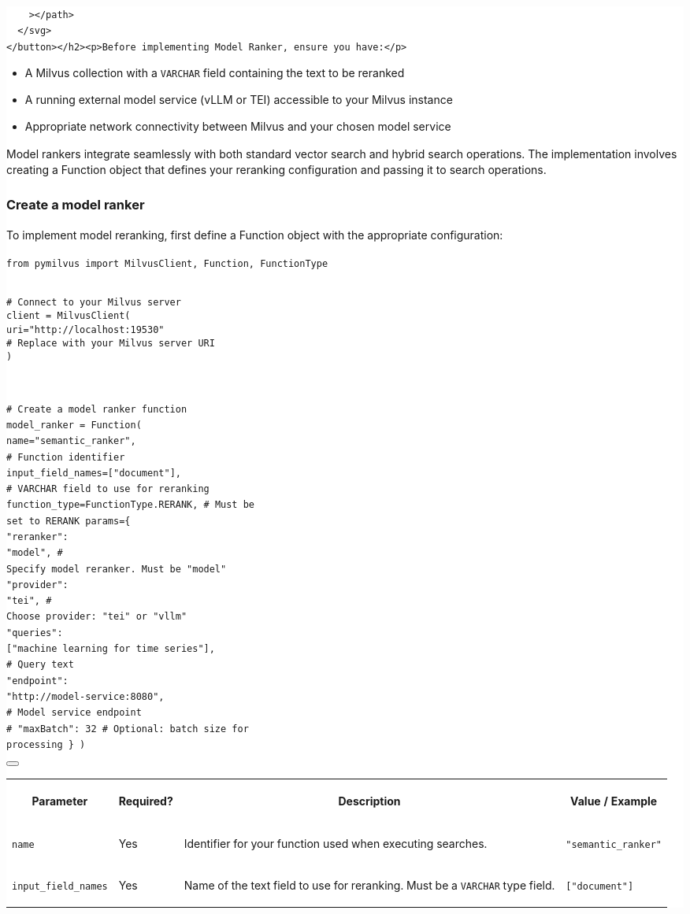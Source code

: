         ></path>
      </svg>
    </button></h2><p>Before implementing Model Ranker, ensure you have:</p>
<ul>
<li><p>A Milvus collection with a <code translate="no">VARCHAR</code> field containing the text to be reranked</p></li>
<li><p>A running external model service (vLLM or TEI) accessible to your Milvus instance</p></li>
<li><p>Appropriate network connectivity between Milvus and your chosen model service</p></li>
</ul>
<p>Model rankers integrate seamlessly with both standard vector search and hybrid search operations. The implementation involves creating a Function object that defines your reranking configuration and passing it to search operations.</p>
<h3 id="Create-a-model-ranker" class="common-anchor-header">Create a model ranker</h3><p>To implement model reranking, first define a Function object with the appropriate configuration:</p>
<pre><code translate="no" class="language-python"><span class="hljs-keyword">from</span> pymilvus <span class="hljs-keyword">import</span> MilvusClient, Function, FunctionType

<span class="hljs-comment"># Connect to your Milvus server</span>
client = MilvusClient(
    uri=<span class="hljs-string">&quot;http://localhost:19530&quot;</span>  <span class="hljs-comment"># Replace with your Milvus server URI</span>
)

<span class="hljs-comment"># Create a model ranker function</span>
model_ranker = Function(
    name=<span class="hljs-string">&quot;semantic_ranker&quot;</span>,  <span class="hljs-comment"># Function identifier</span>
    input_field_names=[<span class="hljs-string">&quot;document&quot;</span>],  <span class="hljs-comment"># VARCHAR field to use for reranking</span>
    function_type=FunctionType.RERANK,  <span class="hljs-comment"># Must be set to RERANK</span>
    params={
        <span class="hljs-string">&quot;reranker&quot;</span>: <span class="hljs-string">&quot;model&quot;</span>,  <span class="hljs-comment"># Specify model reranker. Must be &quot;model&quot;</span>
        <span class="hljs-string">&quot;provider&quot;</span>: <span class="hljs-string">&quot;tei&quot;</span>,  <span class="hljs-comment"># Choose provider: &quot;tei&quot; or &quot;vllm&quot;</span>
        <span class="hljs-string">&quot;queries&quot;</span>: [<span class="hljs-string">&quot;machine learning for time series&quot;</span>],  <span class="hljs-comment"># Query text</span>
        <span class="hljs-string">&quot;endpoint&quot;</span>: <span class="hljs-string">&quot;http://model-service:8080&quot;</span>,  <span class="hljs-comment"># Model service endpoint</span>
        <span class="hljs-comment"># &quot;maxBatch&quot;: 32  # Optional: batch size for processing</span>
    }
)
<button class="copy-code-btn"></button></code></pre>
<table>
   <tr>
     <th><p>Parameter</p></th>
     <th><p>Required?</p></th>
     <th><p>Description</p></th>
     <th><p>Value / Example</p></th>
   </tr>
   <tr>
     <td><p><code translate="no">name</code></p></td>
     <td><p>Yes</p></td>
     <td><p>Identifier for your function used when executing searches.</p></td>
     <td><p><code translate="no">"semantic_ranker"</code></p></td>
   </tr>
   <tr>
     <td><p><code translate="no">input_field_names</code></p></td>
     <td><p>Yes</p></td>
     <td><p>Name of the text field to use for reranking.
 Must be a <code translate="no">VARCHAR</code> type field.</p></td>
     <td><p><code translate="no">["document"]</code></p></td>
   </tr>
   <tr>